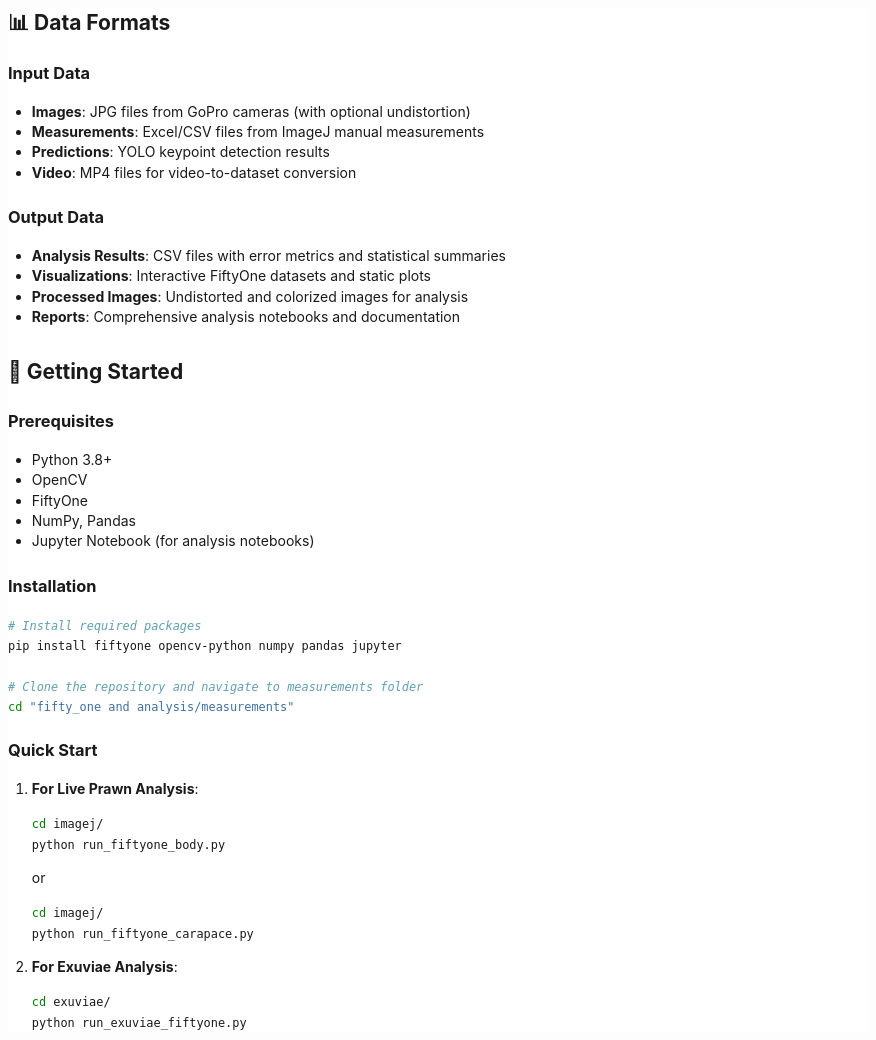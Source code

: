 ## 📊 Data Formats

### Input Data
- **Images**: JPG files from GoPro cameras (with optional undistortion)
- **Measurements**: Excel/CSV files from ImageJ manual measurements
- **Predictions**: YOLO keypoint detection results
- **Video**: MP4 files for video-to-dataset conversion

### Output Data
- **Analysis Results**: CSV files with error metrics and statistical summaries
- **Visualizations**: Interactive FiftyOne datasets and static plots
- **Processed Images**: Undistorted and colorized images for analysis
- **Reports**: Comprehensive analysis notebooks and documentation

## 🚀 Getting Started

### Prerequisites
- Python 3.8+
- OpenCV
- FiftyOne
- NumPy, Pandas
- Jupyter Notebook (for analysis notebooks)

### Installation
```bash
# Install required packages
pip install fiftyone opencv-python numpy pandas jupyter

# Clone the repository and navigate to measurements folder
cd "fifty_one and analysis/measurements"
```

### Quick Start
1. **For Live Prawn Analysis**:
   ```bash
   cd imagej/
   python run_fiftyone_body.py
   ```
   or 
   ```bash
   cd imagej/
   python run_fiftyone_carapace.py
   ```

2. **For Exuviae Analysis**:
   ```bash
   cd exuviae/
   python run_exuviae_fiftyone.py
   ```

